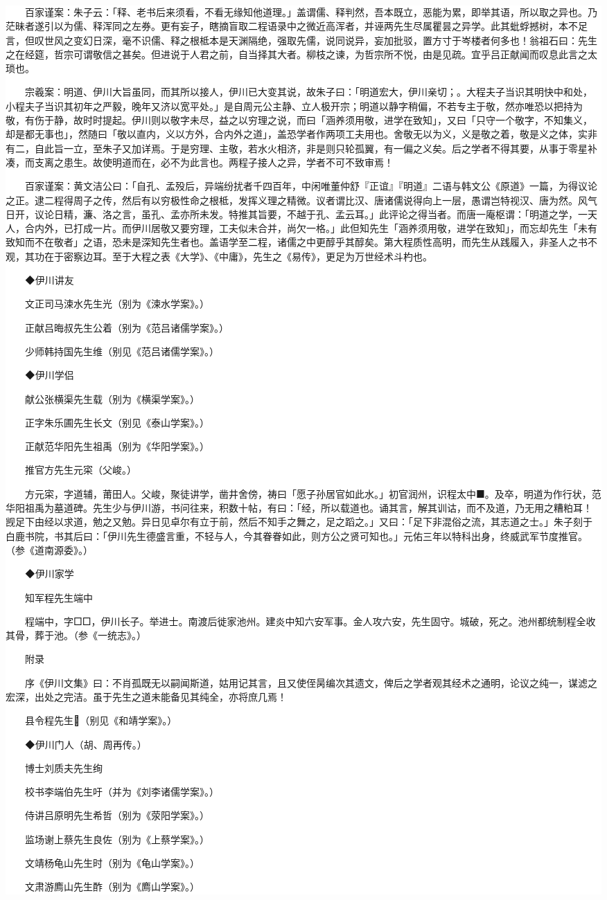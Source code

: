 
　　百家谨案：朱子云：「释、老书后来须看，不看无缘知他道理。」盖谓儒、释判然，吾本既立，恶能为累，即举其语，所以取之异也。乃茫昧者遂引以为儒、释浑同之左券。更有妄子，瞎摘盲取二程语录中之微近高浑者，并诬两先生尽属瞿昙之异学。此其蚍蜉撼树，本不足言，但叹世风之变幻日深，毫不识儒、释之根柢本是天渊隔绝，强取先儒，说同说异，妄加批驳，置方寸于岑楼者何多也！翁祖石曰：先生之在经筵，哲宗可谓敬信之甚矣。但进说于人君之前，自当择其大者。柳枝之谏，为哲宗所不悦，由是见疏。宜乎吕正献闻而叹息此言之太琐也。

　　宗羲案：明道、伊川大旨虽同，而其所以接人，伊川已大变其说，故朱子曰：「明道宏大，伊川亲切；。大程夫子当识其明快中和处，小程夫子当识其初年之严毅，晚年又济以宽平处。」是自周元公主静、立人极开宗；明道以静字稍偏，不若专主于敬，然亦唯恐以把持为敬，有伤于静，故时时提起。伊川则以敬字未尽，益之以穷理之说，而曰「涵养须用敬，进学在致知」，又曰「只守一个敬字，不知集义，却是都无事也」，然随曰「敬以直内，义以方外，合内外之道」，盖恐学者作两项工夫用也。舍敬无以为义，义是敬之着，敬是义之体，实非有二，自此旨一立，至朱子又加详焉。于是穷理、主敬，若水火相济，非是则只轮孤翼，有一偏之义矣。后之学者不得其要，从事于零星补凑，而支离之患生。故使明道而在，必不为此言也。两程子接人之异，学者不可不致审焉！

　　百家谨案：黄文洁公曰：「自孔、孟殁后，异端纷扰者千四百年，中闲唯董仲舒『正谊』『明道』二语与韩文公《原道》一篇，为得议论之正。逮二程得周子之传，然后有以穷极性命之根柢，发挥义理之精微。议者谓比汉、唐诸儒说得向上一层，愚谓岂特视汉、唐为然。风气日开，议论日精，濂、洛之言，虽孔、孟亦所未发。特推其旨要，不越于孔、孟云耳。」此评论之得当者。而唐一庵枢谓：「明道之学，一天人，合内外，已打成一片。而伊川居敬又要穷理，工夫似未合并，尚欠一格。」此但知先生「涵养须用敬，进学在致知」，而忘却先生「未有致知而不在敬者」之语，恐未是深知先生者也。盖语学至二程，诸儒之中更醇乎其醇矣。第大程质性高明，而先生从践履入，非圣人之书不观，其功在于密察边耳。至于大程之表《大学》、《中庸》，先生之《易传》，更足为万世经术斗杓也。

　　◆伊川讲友

　　文正司马涑水先生光（别为《涑水学案》。）

　　正献吕晦叔先生公着（别为《范吕诸儒学案》。）

　　少师韩持国先生维（别见《范吕诸儒学案》。）

　　◆伊川学侣

　　献公张横渠先生载（别为《横渠学案》。）

　　正字朱乐圃先生长文（别见《泰山学案》。）

　　正献范华阳先生祖禹（别为《华阳学案》。）

　　推官方先生元寀（父峻。）

　　方元寀，字道辅，莆田人。父峻，聚徒讲学，凿井舍傍，祷曰「愿子孙居官如此水。」初官润州，识程太中■。及卒，明道为作行状，范华阳祖禹为墓道碑。先生少与伊川游，书问往来，积数十帖，有曰：「经，所以载道也。诵其言，解其训诂，而不及道，乃无用之糟粕耳！觊足下由经以求道，勉之又勉。异日见卓尔有立于前，然后不知手之舞之，足之蹈之。」又曰：「足下非混俗之流，其志道之士。」朱子刻于白鹿书院，书其后曰：「伊川先生德盛言重，不轻与人，今其眷眷如此，则方公之贤可知也。」元佑三年以特科出身，终威武军节度推官。（参《道南源委》。）

　　◆伊川家学

　　知军程先生端中

　　程端中，字□□，伊川长子。举进士。南渡后徙家池州。建炎中知六安军事。金人攻六安，先生固守。城破，死之。池州都统制程全收其骨，葬于池。（参《一统志》。）

　　附录

　　序《伊川文集》曰：不肖孤既无以嗣闻斯道，姑用记其言，且又使侄昺编次其遗文，俾后之学者观其经术之通明，论议之纯一，谋滤之宏深，出处之完洁。虽于先生之道未能备见其纯全，亦将庶几焉！

　　县令程先生（别见《和靖学案》。）

　　◆伊川门人（胡、周再传。）

　　博士刘质夫先生绚

　　校书李端伯先生吁（并为《刘李诸儒学案》。）

　　侍讲吕原明先生希哲（别为《荥阳学案》。）

　　监场谢上蔡先生良佐（别为《上蔡学案》。）

　　文靖杨龟山先生时（别为《龟山学案》。）

　　文肃游廌山先生酢（别为《廌山学案》。）
